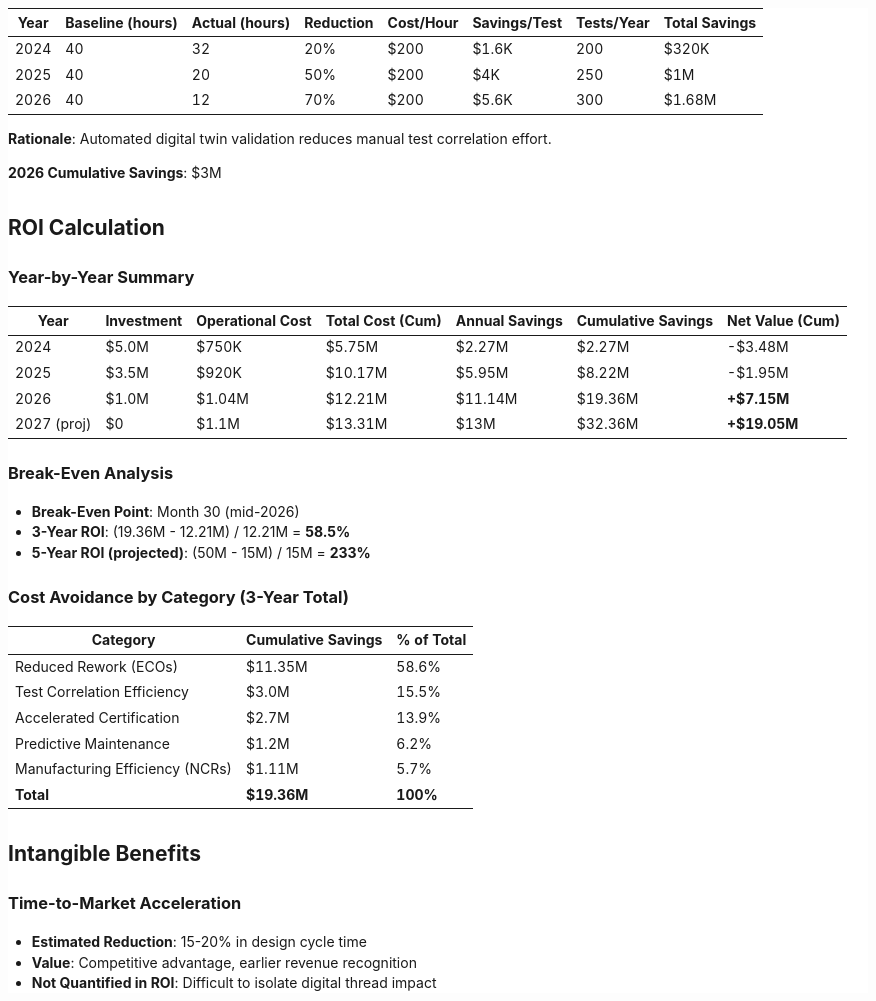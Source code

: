 | Year | Baseline (hours) | Actual (hours) | Reduction | Cost/Hour | Savings/Test | Tests/Year | Total Savings |
|------|------------------|----------------|-----------|-----------|--------------|------------|---------------|
| 2024 | 40 | 32 | 20% | $200 | $1.6K | 200 | $320K |
| 2025 | 40 | 20 | 50% | $200 | $4K | 250 | $1M |
| 2026 | 40 | 12 | 70% | $200 | $5.6K | 300 | $1.68M |

**Rationale**: Automated digital twin validation reduces manual test correlation effort.

**2026 Cumulative Savings**: $3M

## ROI Calculation

### Year-by-Year Summary

| Year | Investment | Operational Cost | Total Cost (Cum) | Annual Savings | Cumulative Savings | Net Value (Cum) |
|------|------------|------------------|------------------|----------------|--------------------| ----------------|
| 2024 | $5.0M | $750K | $5.75M | $2.27M | $2.27M | -$3.48M |
| 2025 | $3.5M | $920K | $10.17M | $5.95M | $8.22M | -$1.95M |
| 2026 | $1.0M | $1.04M | $12.21M | $11.14M | $19.36M | **+$7.15M** |
| 2027 (proj) | $0 | $1.1M | $13.31M | $13M | $32.36M | **+$19.05M** |

### Break-Even Analysis
- **Break-Even Point**: Month 30 (mid-2026)
- **3-Year ROI**: (19.36M - 12.21M) / 12.21M = **58.5%**
- **5-Year ROI (projected)**: (50M - 15M) / 15M = **233%**

### Cost Avoidance by Category (3-Year Total)

| Category | Cumulative Savings | % of Total |
|----------|-------------------|------------|
| Reduced Rework (ECOs) | $11.35M | 58.6% |
| Test Correlation Efficiency | $3.0M | 15.5% |
| Accelerated Certification | $2.7M | 13.9% |
| Predictive Maintenance | $1.2M | 6.2% |
| Manufacturing Efficiency (NCRs) | $1.11M | 5.7% |
| **Total** | **$19.36M** | **100%** |

## Intangible Benefits

### Time-to-Market Acceleration
- **Estimated Reduction**: 15-20% in design cycle time
- **Value**: Competitive advantage, earlier revenue recognition
- **Not Quantified in ROI**: Difficult to isolate digital thread impact
